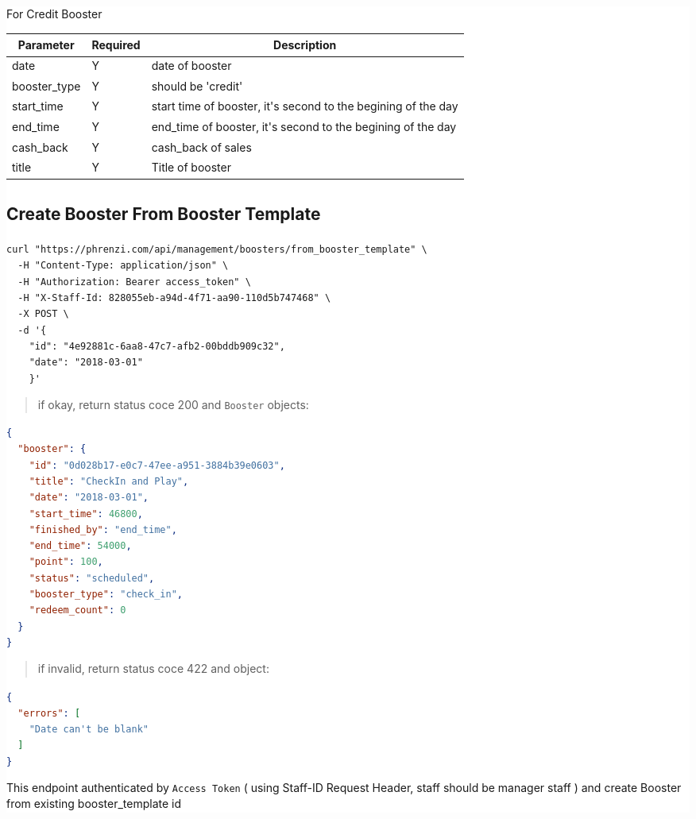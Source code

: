 For Credit Booster

Parameter | Required | Description
--------- | ----------- | ----------
date | Y | date of booster
booster_type | Y | should be 'credit'
start_time | Y | start time of booster, it's second to the begining of the day
end_time | Y | end_time of booster, it's second to the begining of the day
cash_back | Y | cash_back of sales
title | Y | Title of booster

## Create Booster From Booster Template

```shell
curl "https://phrenzi.com/api/management/boosters/from_booster_template" \
  -H "Content-Type: application/json" \
  -H "Authorization: Bearer access_token" \
  -H "X-Staff-Id: 828055eb-a94d-4f71-aa90-110d5b747468" \
  -X POST \
  -d '{
    "id": "4e92881c-6aa8-47c7-afb2-00bddb909c32",
    "date": "2018-03-01"
    }'
```

> if okay, return status coce 200 and `Booster` objects:

``` json
{
  "booster": {
    "id": "0d028b17-e0c7-47ee-a951-3884b39e0603",
    "title": "CheckIn and Play",
    "date": "2018-03-01",
    "start_time": 46800,
    "finished_by": "end_time",
    "end_time": 54000,
    "point": 100,
    "status": "scheduled",
    "booster_type": "check_in",
    "redeem_count": 0
  }
}
```

> if invalid, return status coce 422 and object:

``` json
{
  "errors": [
    "Date can't be blank"
  ]
}
```

This endpoint authenticated by `Access Token` ( using Staff-ID Request Header, staff should be manager staff ) and create Booster from existing booster_template id
